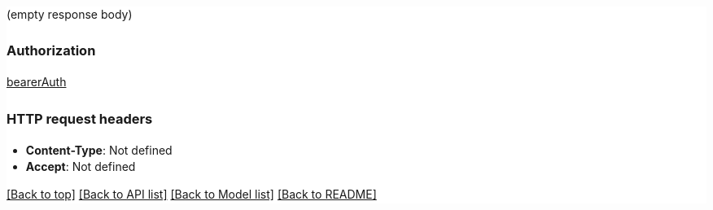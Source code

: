  (empty response body)

### Authorization

[bearerAuth](../README.md#bearerAuth)

### HTTP request headers

 - **Content-Type**: Not defined
 - **Accept**: Not defined

[[Back to top]](#) [[Back to API list]](../README.md#documentation-for-api-endpoints) [[Back to Model list]](../README.md#documentation-for-models) [[Back to README]](../README.md)


